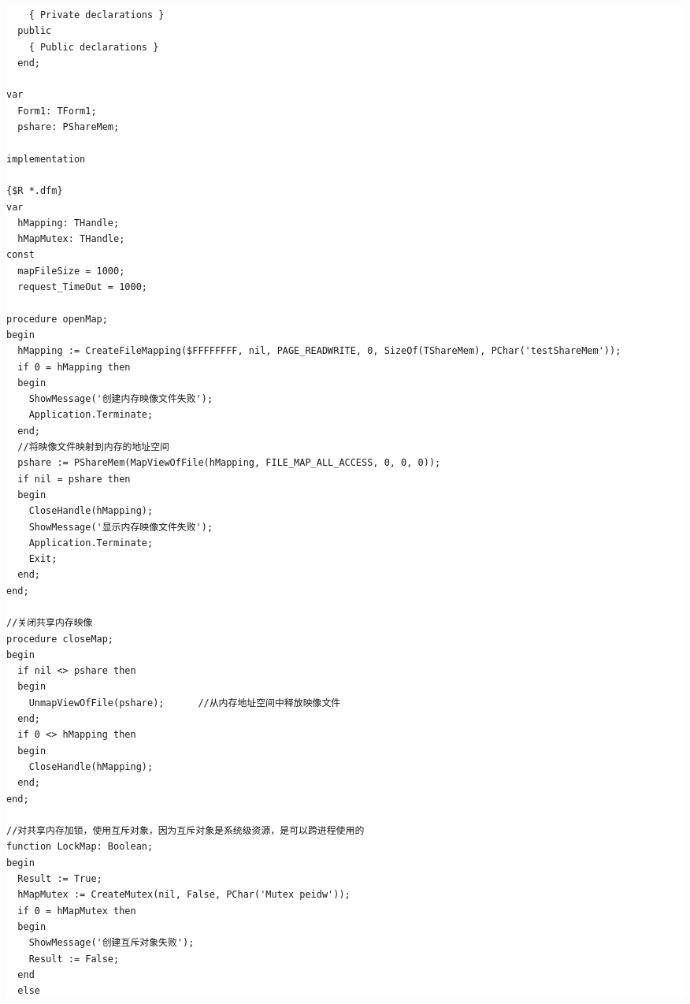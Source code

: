 ```
    { Private declarations }
  public
    { Public declarations }
  end;

var
  Form1: TForm1;
  pshare: PShareMem;

implementation

{$R *.dfm}
var
  hMapping: THandle;
  hMapMutex: THandle;
const
  mapFileSize = 1000;
  request_TimeOut = 1000;

procedure openMap;
begin
  hMapping := CreateFileMapping($FFFFFFFF, nil, PAGE_READWRITE, 0, SizeOf(TShareMem), PChar('testShareMem'));
  if 0 = hMapping then
  begin
    ShowMessage('创建内存映像文件失败');
    Application.Terminate;
  end;
  //将映像文件映射到内存的地址空间
  pshare := PShareMem(MapViewOfFile(hMapping, FILE_MAP_ALL_ACCESS, 0, 0, 0));
  if nil = pshare then
  begin
    CloseHandle(hMapping);
    ShowMessage('显示内存映像文件失败');
    Application.Terminate;
    Exit;
  end;
end;

//关闭共享内存映像
procedure closeMap;
begin
  if nil <> pshare then
  begin
    UnmapViewOfFile(pshare);      //从内存地址空间中释放映像文件
  end;
  if 0 <> hMapping then
  begin
    CloseHandle(hMapping);
  end;
end;

//对共享内存加锁，使用互斥对象，因为互斥对象是系统级资源，是可以跨进程使用的
function LockMap: Boolean;
begin
  Result := True;
  hMapMutex := CreateMutex(nil, False, PChar('Mutex peidw'));
  if 0 = hMapMutex then
  begin
    ShowMessage('创建互斥对象失败');
    Result := False;
  end
  else
```